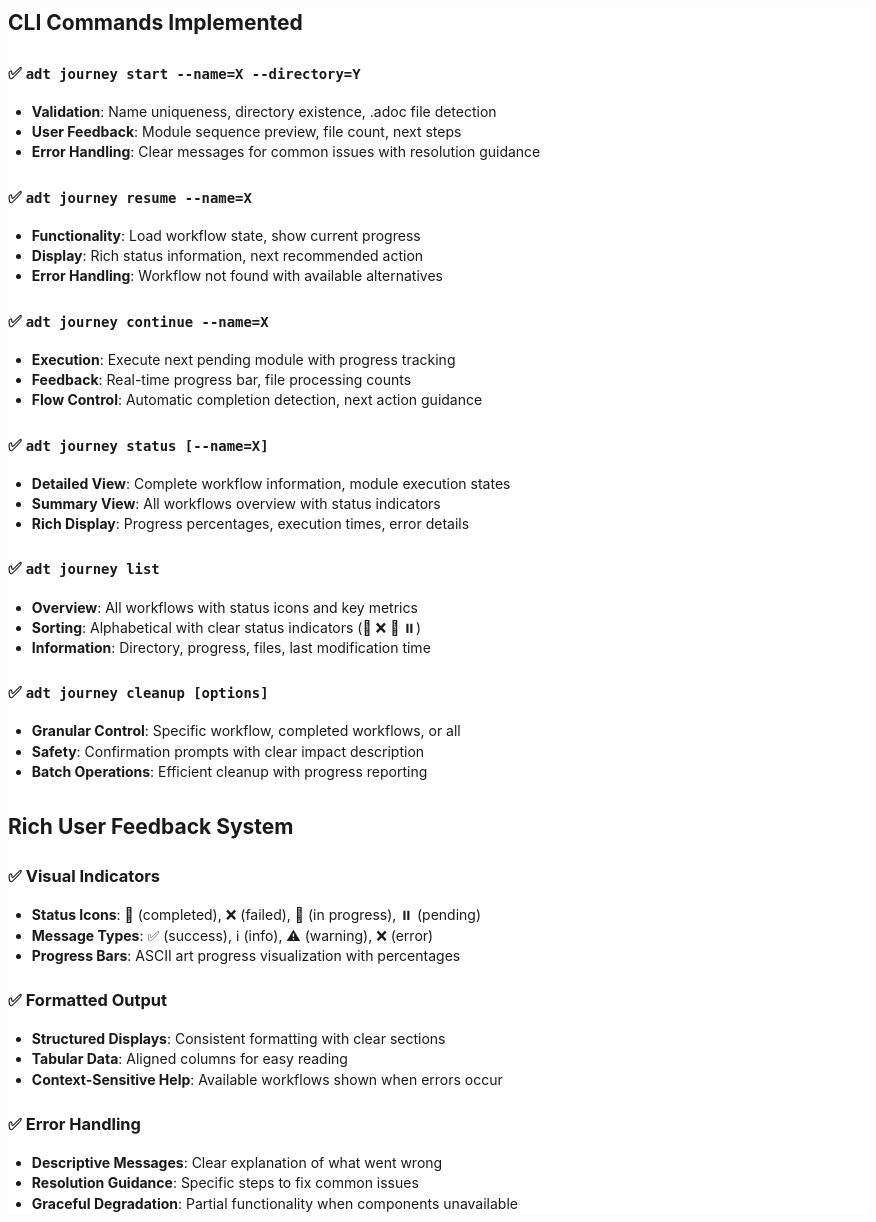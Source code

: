 ## CLI Commands Implemented

### ✅ `adt journey start --name=X --directory=Y`
- **Validation**: Name uniqueness, directory existence, .adoc file detection
- **User Feedback**: Module sequence preview, file count, next steps
- **Error Handling**: Clear messages for common issues with resolution guidance

### ✅ `adt journey resume --name=X`
- **Functionality**: Load workflow state, show current progress
- **Display**: Rich status information, next recommended action
- **Error Handling**: Workflow not found with available alternatives

### ✅ `adt journey continue --name=X`
- **Execution**: Execute next pending module with progress tracking
- **Feedback**: Real-time progress bar, file processing counts
- **Flow Control**: Automatic completion detection, next action guidance

### ✅ `adt journey status [--name=X]`
- **Detailed View**: Complete workflow information, module execution states
- **Summary View**: All workflows overview with status indicators
- **Rich Display**: Progress percentages, execution times, error details

### ✅ `adt journey list`
- **Overview**: All workflows with status icons and key metrics
- **Sorting**: Alphabetical with clear status indicators (🎉 ❌ 🔄 ⏸️)
- **Information**: Directory, progress, files, last modification time

### ✅ `adt journey cleanup [options]`
- **Granular Control**: Specific workflow, completed workflows, or all
- **Safety**: Confirmation prompts with clear impact description
- **Batch Operations**: Efficient cleanup with progress reporting

## Rich User Feedback System

### ✅ Visual Indicators
- **Status Icons**: 🎉 (completed), ❌ (failed), 🔄 (in progress), ⏸️ (pending)
- **Message Types**: ✅ (success), ℹ️ (info), ⚠️ (warning), ❌ (error)
- **Progress Bars**: ASCII art progress visualization with percentages

### ✅ Formatted Output
- **Structured Displays**: Consistent formatting with clear sections
- **Tabular Data**: Aligned columns for easy reading
- **Context-Sensitive Help**: Available workflows shown when errors occur

### ✅ Error Handling
- **Descriptive Messages**: Clear explanation of what went wrong
- **Resolution Guidance**: Specific steps to fix common issues
- **Graceful Degradation**: Partial functionality when components unavailable
